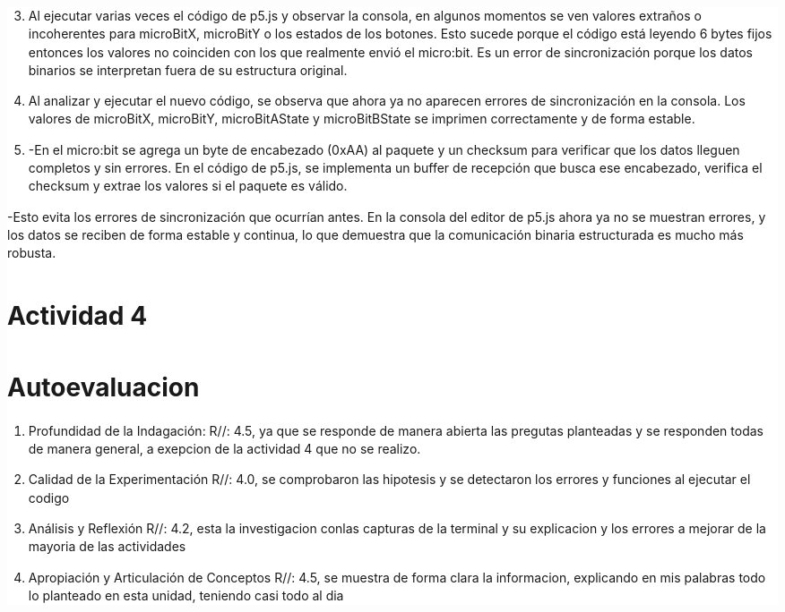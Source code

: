 3. Al ejecutar varias veces el código de p5.js y observar la consola, en algunos momentos se ven valores extraños o incoherentes para microBitX, microBitY o los estados de los botones. Esto sucede porque el código está leyendo 6 bytes fijos entonces los valores no coinciden con los que realmente envió el micro:bit. Es un error de sincronización porque los datos binarios se interpretan fuera de su estructura original.

4. Al analizar y ejecutar el nuevo código, se observa que ahora ya no aparecen errores de sincronización en la consola. Los valores de microBitX, microBitY, microBitAState y microBitBState se imprimen correctamente y de forma estable.

5. -En el micro:bit se agrega un byte de encabezado (0xAA) al paquete y un checksum para verificar que los datos lleguen completos y sin errores. En el código de p5.js, se implementa un buffer de recepción que busca ese encabezado, verifica el checksum y extrae los valores si el paquete es válido.
   
-Esto evita los errores de sincronización que ocurrían antes. En la consola del editor de p5.js ahora ya no se muestran errores, y los datos se reciben de forma estable y continua, lo que demuestra que la comunicación binaria estructurada es mucho más robusta.

# Actividad 4

# Autoevaluacion 

1. Profundidad de la Indagación:
R//: 4.5, ya que se responde de manera abierta las pregutas planteadas y se responden todas de manera general, a exepcion de la actividad 4 que no se realizo.

2. Calidad de la Experimentación
R//: 4.0, se comprobaron las hipotesis y se detectaron los errores y funciones al ejecutar el codigo

3. Análisis y Reflexión
R//: 4.2, esta la investigacion conlas capturas de la terminal y su explicacion y los errores a mejorar de la mayoria de las actividades

4. Apropiación y Articulación de Conceptos
R//: 4.5, se muestra de forma clara la informacion, explicando en mis palabras todo lo planteado en esta unidad, teniendo casi todo al dia


